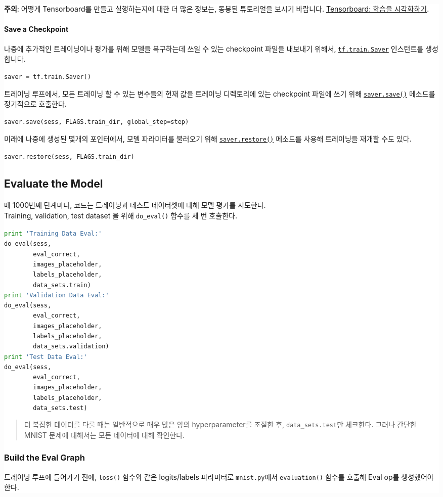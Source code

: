 **주의**: 어떻게 Tensorboard를 만들고 실행하는지에 대한 더 많은 정보는, 동봉된 튜토리얼을 보시기 바랍니다. [Tensorboard: 학습을 시각화하기]().

#### Save a Checkpoint

나중에 추가적인 트레이닝이나 평가를 위해 모델을 복구하는데 쓰일 수 있는 checkpoint 파일을 내보내기 위해서, [`tf.train.Saver`]() 인스턴트를 생성합니다.

```python
saver = tf.train.Saver()
```

트레이닝 루프에서, 모든 트레이닝 할 수 있는 변수들의 현재 값을 트레이닝 디렉토리에 있는 checkpoint 파일에 쓰기 위해 [`saver.save()`]() 메소드를 정기적으로 호출한다.

```python
saver.save(sess, FLAGS.train_dir, global_step=step)
```

미래에 나중에 생성된 몇개의 포인터에서, 모델 파라미터를 불러오기 위해 [`saver.restore()`]() 메소드를 사용해 트레이닝을 재개할 수도 있다.

```python
saver.restore(sess, FLAGS.train_dir)
```

## Evaluate the Model

매 1000번째 단계마다, 코드는 트레이닝과 테스트 데이터셋에 대해 모델 평가를 시도한다.  
Training, validation, test dataset 을 위해 `do_eval()` 함수를 세 번 호출한다.

```python
print 'Training Data Eval:'
do_eval(sess,
        eval_correct,
        images_placeholder,
        labels_placeholder,
        data_sets.train)
print 'Validation Data Eval:'
do_eval(sess,
        eval_correct,
        images_placeholder,
        labels_placeholder,
        data_sets.validation)
print 'Test Data Eval:'
do_eval(sess,
        eval_correct,
        images_placeholder,
        labels_placeholder,
        data_sets.test)
```

> 더 복잡한 데이터를 다룰 때는 일반적으로 매우 많은 양의 hyperparameter를 조절한 후, `data_sets.test`만 체크한다. 그러나 간단한 MNIST 문제에 대해서는 모든 데이터에 대해 확인한다.

### Build the Eval Graph

트레이닝 루프에 들어가기 전에, `loss()` 함수와 같은 logits/labels 파라미터로 `mnist.py`에서 `evaluation()` 함수를 호출해 Eval op를 생성했어야 한다.
